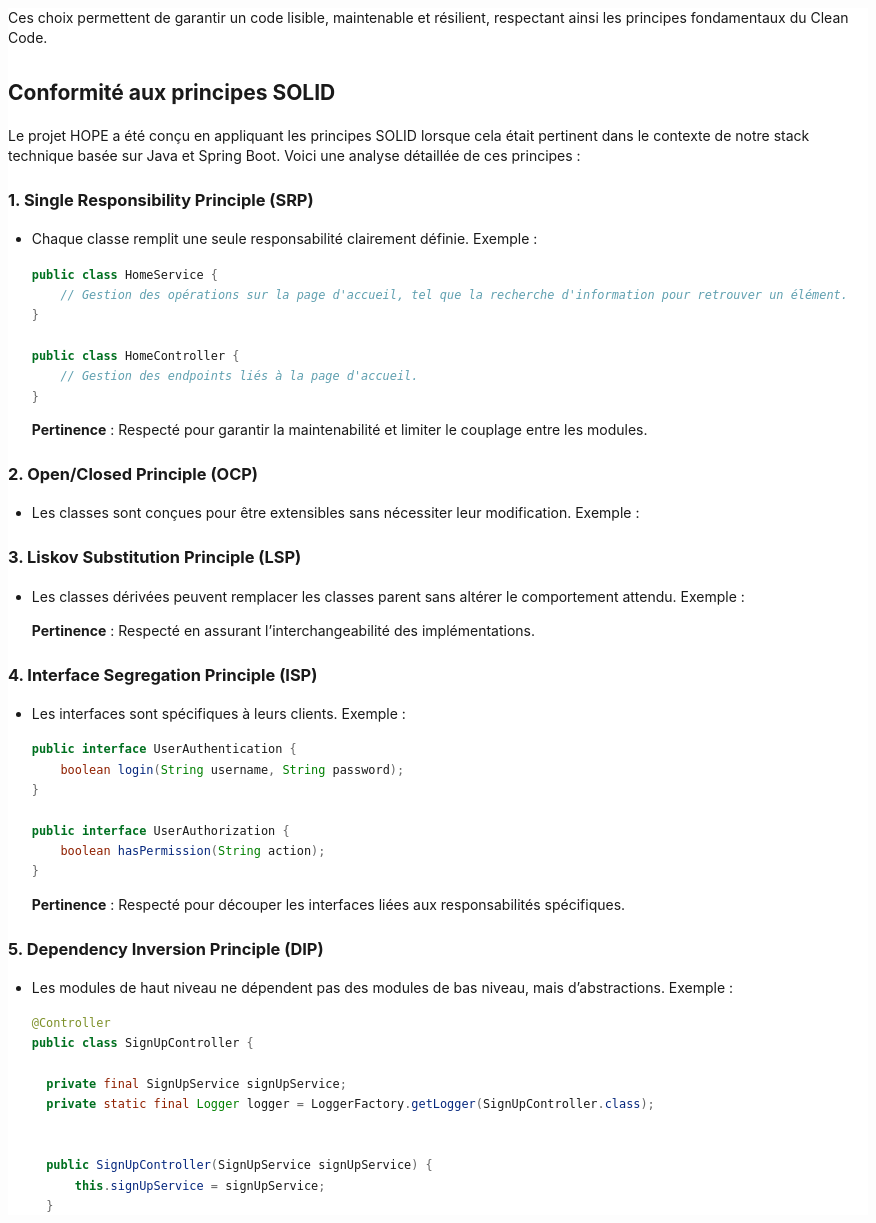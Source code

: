 Ces choix permettent de garantir un code lisible, maintenable et résilient, respectant ainsi les principes fondamentaux du Clean Code.



## Conformité aux principes SOLID
Le projet HOPE a été conçu en appliquant les principes SOLID lorsque cela était pertinent dans le contexte de notre stack technique basée sur Java et Spring Boot. Voici une analyse détaillée de ces principes :

### 1. Single Responsibility Principle (SRP)
- Chaque classe remplit une seule responsabilité clairement définie.
  Exemple :
  ```java
  public class HomeService {
      // Gestion des opérations sur la page d'accueil, tel que la recherche d'information pour retrouver un élément.
  }

  public class HomeController {
      // Gestion des endpoints liés à la page d'accueil.
  }
  ```
  **Pertinence** : Respecté pour garantir la maintenabilité et limiter le couplage entre les modules.

### 2. Open/Closed Principle (OCP)
- Les classes sont conçues pour être extensibles sans nécessiter leur modification.
  Exemple :


### 3. Liskov Substitution Principle (LSP)
- Les classes dérivées peuvent remplacer les classes parent sans altérer le comportement attendu.
  Exemple :

  **Pertinence** : Respecté en assurant l’interchangeabilité des implémentations.

### 4. Interface Segregation Principle (ISP)
- Les interfaces sont spécifiques à leurs clients.
  Exemple :
  ```java
  public interface UserAuthentication {
      boolean login(String username, String password);
  }

  public interface UserAuthorization {
      boolean hasPermission(String action);
  }
  ```
  **Pertinence** : Respecté pour découper les interfaces liées aux responsabilités spécifiques.

### 5. Dependency Inversion Principle (DIP)
- Les modules de haut niveau ne dépendent pas des modules de bas niveau, mais d’abstractions.
  Exemple :
  ```java
  @Controller
  public class SignUpController {

    private final SignUpService signUpService;
    private static final Logger logger = LoggerFactory.getLogger(SignUpController.class);


    public SignUpController(SignUpService signUpService) {
        this.signUpService = signUpService;
    }
  ```